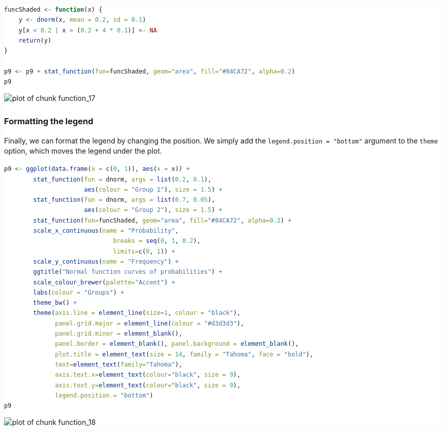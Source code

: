 
```r
funcShaded <- function(x) {
    y <- dnorm(x, mean = 0.2, sd = 0.1)
    y[x < 0.2 | x > (0.2 + 4 * 0.1)] <- NA
    return(y)
}

p9 <- p9 + stat_function(fun=funcShaded, geom="area", fill="#84CA72", alpha=0.2)
p9
```

<img src="/figure/function_17-1.png" title="plot of chunk function_17" alt="plot of chunk function_17" style="display: block; margin: auto;" />

### Formatting the legend

Finally, we can format the legend by changing the position. We simply add the `legend.position = "bottom"` argument to the `theme` option, which moves the legend under the plot.


```r
p9 <- ggplot(data.frame(x = c(0, 1)), aes(x = x)) +
        stat_function(fun = dnorm, args = list(0.2, 0.1),
                      aes(colour = "Group 1"), size = 1.5) +
        stat_function(fun = dnorm, args = list(0.7, 0.05),
                      aes(colour = "Group 2"), size = 1.5) +
        stat_function(fun=funcShaded, geom="area", fill="#84CA72", alpha=0.2) +
        scale_x_continuous(name = "Probability",
                              breaks = seq(0, 1, 0.2),
                              limits=c(0, 1)) +
        scale_y_continuous(name = "Frequency") +
        ggtitle("Normal function curves of probabilities") +
        scale_colour_brewer(palette="Accent") +
        labs(colour = "Groups") +
        theme_bw() +
        theme(axis.line = element_line(size=1, colour = "black"),
              panel.grid.major = element_line(colour = "#d3d3d3"),
              panel.grid.minor = element_blank(),
              panel.border = element_blank(), panel.background = element_blank(),
              plot.title = element_text(size = 14, family = "Tahoma", face = "bold"),
              text=element_text(family="Tahoma"),
              axis.text.x=element_text(colour="black", size = 9),
              axis.text.y=element_text(colour="black", size = 9),
              legend.position = "bottom")
p9
```

<img src="/figure/function_18-1.png" title="plot of chunk function_18" alt="plot of chunk function_18" style="display: block; margin: auto;" />
